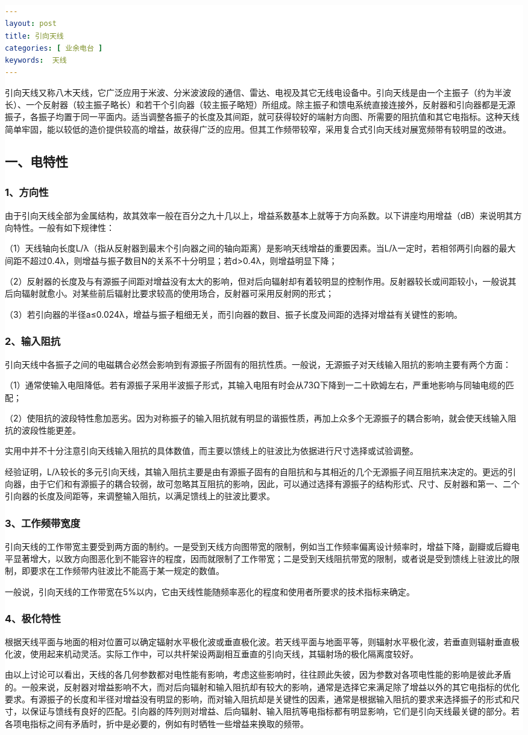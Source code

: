 ```yaml
---
layout: post
title: 引向天线
categories: [ 业余电台 ]
keywords:  天线
---
```


引向天线又称八木天线，它广泛应用于米波、分米波波段的通信、雷达、电视及其它无线电设备中。引向天线是由一个主振子（约为半波长）、一个反射器（较主振子略长）和若干个引向器（较主振子略短）所组成。除主振子和馈电系统直接连接外，反射器和引向器都是无源振子，各振子均置于同一平面内。适当调整各振子的长度及其间距，就可获得较好的端射方向图、所需要的阻抗值和其它电指标。这种天线简单牢固，能以较低的造价提供较高的增益，故获得广泛的应用。但其工作频带较窄，采用复合式引向天线对展宽频带有较明显的改进。

## 一、电特性

### 1、方向性

由于引向天线全部为金属结构，故其效率一般在百分之九十几以上，增益系数基本上就等于方向系数。以下讲座均用增益（dB）来说明其方向特性。一般有如下规律性：

（1）天线轴向长度L/λ（指从反射器到最末个引向器之间的轴向距离）是影响天线增益的重要因素。当L/λ一定时，若相邻两引向器的最大间距不超过0.4λ，则增益与振子数目N的关系不十分明显；若d>0.4λ，则增益明显下降；

（2）反射器的长度及与有源振子间距对增益没有太大的影响，但对后向辐射却有着较明显的控制作用。反射器较长或间距较小，一般说其后向辐射就愈小。对某些前后辐射比要求较高的使用场合，反射器可采用反射网的形式；

（3）若引向器的半径a≤0.024λ，增益与振子粗细无关，而引向器的数目、振子长度及间距的选择对增益有关键性的影响。

### 2、输入阻抗

引向天线中各振子之间的电磁耦合必然会影响到有源振子所固有的阻抗性质。一般说，无源振子对天线输入阻抗的影响主要有两个方面：

（1）通常使输入电阻降低。若有源振子采用半波振子形式，其输入电阻有时会从73Ω下降到一二十欧姆左右，严重地影响与同轴电缆的匹配；

（2）使阻抗的波段特性愈加恶劣。因为对称振子的输入阻抗就有明显的谐振性质，再加上众多个无源振子的耦合影响，就会使天线输入阻抗的波段性能更差。

实用中并不十分注意引向天线输入阻抗的具体数值，而主要以馈线上的驻波比为依据进行尺寸选择或试验调整。

经验证明，L/λ较长的多元引向天线，其输入阻抗主要是由有源振子固有的自阻抗和与其相近的几个无源振子间互阻抗来决定的。更远的引向器，由于它们和有源振子的耦合较弱，故可忽略其互阻抗的影响，因此，可以通过选择有源振子的结构形式、尺寸、反射器和第一、二个引向器的长度及间距等，来调整输入阻抗，以满足馈线上的驻波比要求。

### 3、工作频带宽度

引向天线的工作带宽主要受到两方面的制约。一是受到天线方向图带宽的限制，例如当工作频率偏离设计频率时，增益下降，副瓣或后瓣电平显著增大，以致方向图恶化到不能容许的程度，因而就限制了工作带宽；二是受到天线阻抗带宽的限制，或者说是受到馈线上驻波比的限制，即要求在工作频带内驻波比不能高于某一规定的数值。

一般说，引向天线的工作带宽在5%以内，它由天线性能随频率恶化的程度和使用者所要求的技术指标来确定。

### 4、极化特性

根据天线平面与地面的相对位置可以确定辐射水平极化波或垂直极化波。若天线平面与地面平等，则辐射水平极化波，若垂直则辐射垂直极化波，使用起来机动灵活。实际工作中，可以共杆架设两副相互垂直的引向天线，其辐射场的极化隔离度较好。

由以上讨论可以看出，天线的各几何参数都对电性能有影响，考虑这些影响时，往往顾此失彼，因为参数对各项电性能的影响是彼此矛盾的。一般来说，反射器对增益影响不大，而对后向辐射和输入阻抗却有较大的影响，通常是选择它来满足除了增益以外的其它电指标的优化要求。有源振子的长度和半径对增益没有明显的影响，而对输入阻抗却是关键性的因素，通常是根据输入阻抗的要求来选择振子的形式和尺寸，以保证与馈线有良好的匹配。引向器的阵列则对增益、后向辐射、输入阻抗等电指标都有明显影响，它们是引向天线最关键的部分。若各项电指标之间有矛盾时，折中是必要的，例如有时牺牲一些增益来换取的频带。
